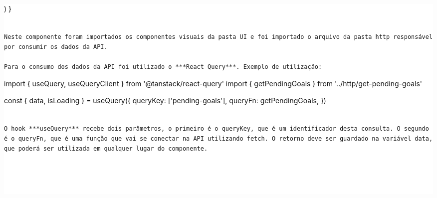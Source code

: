   )
}
```

Neste componente foram importados os componentes visuais da pasta UI e foi importado o arquivo da pasta http responsável por consumir os dados da API.

Para o consumo dos dados da API foi utilizado o ***React Query***. Exemplo de utilização:

```
import { useQuery, useQueryClient } from '@tanstack/react-query'
import { getPendingGoals } from '../http/get-pending-goals'

  const { data, isLoading } = useQuery({
    queryKey: ['pending-goals'],
    queryFn: getPendingGoals,
  })
```

O hook ***useQuery*** recebe dois parâmetros, o primeiro é o queryKey, que é um identificador desta consulta. O segundo é o queryFn, que é uma função que vai se conectar na API utilizando fetch. O retorno deve ser guardado na variável data, que poderá ser utilizada em qualquer lugar do componente.




